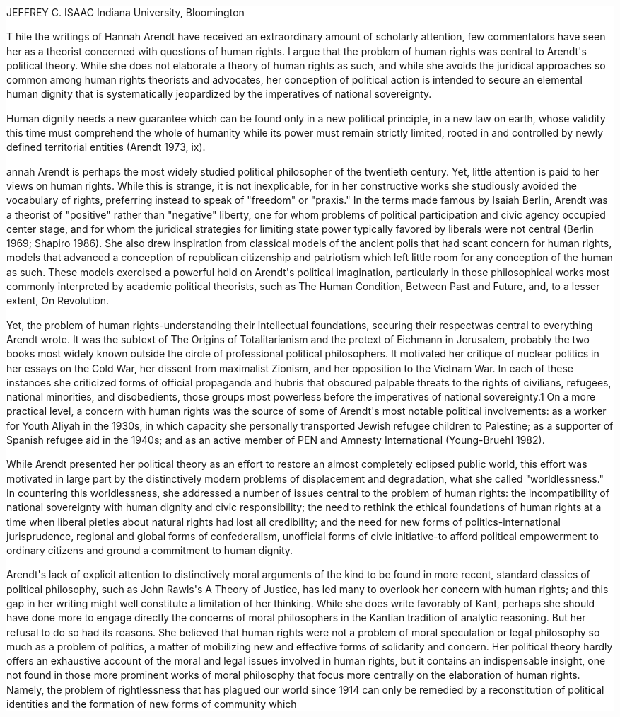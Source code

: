 JEFFREY C. ISAAC Indiana University, Bloomington

T hile the writings of Hannah Arendt have received an extraordinary amount of scholarly attention, few commentators have seen her as a theorist concerned with questions of human rights. I argue that the problem of human rights was central to Arendt's political theory. While she does not elaborate a theory of human rights as such, and while she avoids the juridical approaches so common among human rights theorists and advocates, her conception of political action is intended to secure an elemental human dignity that is systematically jeopardized by the imperatives of national sovereignty.

Human dignity needs a new guarantee which can be found only in a new political principle, in a new law on earth, whose validity this time must comprehend the whole of humanity while its power must remain strictly limited, rooted in and controlled by newly defined territorial entities (Arendt 1973, ix).

annah Arendt is perhaps the most widely studied political philosopher of the twentieth century. Yet, little attention is paid to her views on human rights. While this is strange, it is not inexplicable, for in her constructive works she studiously avoided the vocabulary of rights, preferring instead to speak of "freedom" or "praxis." In the terms made famous by Isaiah Berlin, Arendt was a theorist of "positive" rather than "negative" liberty, one for whom problems of political participation and civic agency occupied center stage, and for whom the juridical strategies for limiting state power typically favored by liberals were not central (Berlin 1969; Shapiro 1986). She also drew inspiration from classical models of the ancient polis that had scant concern for human rights, models that advanced a conception of republican citizenship and patriotism which left little room for any conception of the human as such. These models exercised a powerful hold on Arendt's political imagination, particularly in those philosophical works most commonly interpreted by academic political theorists, such as The Human Condition, Between Past and Future, and, to a lesser extent, On Revolution.

Yet, the problem of human rights-understanding their intellectual foundations, securing their respectwas central to everything Arendt wrote. It was the subtext of The Origins of Totalitarianism and the pretext of Eichmann in Jerusalem, probably the two books most widely known outside the circle of professional political philosophers. It motivated her critique of nuclear politics in her essays on the Cold War, her dissent from maximalist Zionism, and her opposition to the Vietnam War. In each of these instances she criticized forms of official propaganda and hubris that obscured palpable threats to the rights of civilians, refugees, national minorities, and disobedients, those groups most powerless before the imperatives of national sovereignty.1 On a more practical level, a concern with human rights was the source of some of Arendt's most notable political involvements: as a worker for Youth Aliyah in the 1930s, in which capacity she personally transported Jewish refugee children to Palestine; as a supporter of Spanish refugee aid in the 1940s; and as an active member of PEN and Amnesty International (Young-Bruehl 1982).

While Arendt presented her political theory as an effort to restore an almost completely eclipsed public world, this effort was motivated in large part by the distinctively modern problems of displacement and degradation, what she called "worldlessness." In countering this worldlessness, she addressed a number of issues central to the problem of human rights: the incompatibility of national sovereignty with human dignity and civic responsibility; the need to rethink the ethical foundations of human rights at a time when liberal pieties about natural rights had lost all credibility; and the need for new forms of politics-international jurisprudence, regional and global forms of confederalism, unofficial forms of civic initiative-to afford political empowerment to ordinary citizens and ground a commitment to human dignity.

Arendt's lack of explicit attention to distinctively moral arguments of the kind to be found in more recent, standard classics of political philosophy, such as John Rawls's A Theory of Justice, has led many to overlook her concern with human rights; and this gap in her writing might well constitute a limitation of her thinking. While she does write favorably of Kant, perhaps she should have done more to engage directly the concerns of moral philosophers in the Kantian tradition of analytic reasoning. But her refusal to do so had its reasons. She believed that human rights were not a problem of moral speculation or legal philosophy so much as a problem of politics, a matter of mobilizing new and effective forms of solidarity and concern. Her political theory hardly offers an exhaustive account of the moral and legal issues involved in human rights, but it contains an indispensable insight, one not found in those more prominent works of moral philosophy that focus more centrally on the elaboration of human rights. Namely, the problem of rightlessness that has plagued our world since 1914 can only be remedied by a reconstitution of political identities and the formation of new forms of community which
